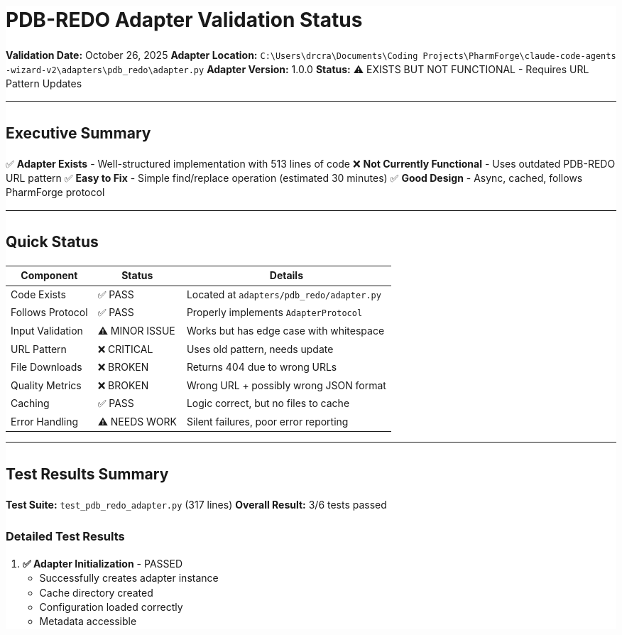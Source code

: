 # PDB-REDO Adapter Validation Status

**Validation Date:** October 26, 2025
**Adapter Location:** `C:\Users\drcra\Documents\Coding Projects\PharmForge\claude-code-agents-wizard-v2\adapters\pdb_redo\adapter.py`
**Adapter Version:** 1.0.0
**Status:** ⚠️ EXISTS BUT NOT FUNCTIONAL - Requires URL Pattern Updates

---

## Executive Summary

✅ **Adapter Exists** - Well-structured implementation with 513 lines of code
❌ **Not Currently Functional** - Uses outdated PDB-REDO URL pattern
✅ **Easy to Fix** - Simple find/replace operation (estimated 30 minutes)
✅ **Good Design** - Async, cached, follows PharmForge protocol

---

## Quick Status

| Component | Status | Details |
|-----------|--------|---------|
| Code Exists | ✅ PASS | Located at `adapters/pdb_redo/adapter.py` |
| Follows Protocol | ✅ PASS | Properly implements `AdapterProtocol` |
| Input Validation | ⚠️ MINOR ISSUE | Works but has edge case with whitespace |
| URL Pattern | ❌ CRITICAL | Uses old pattern, needs update |
| File Downloads | ❌ BROKEN | Returns 404 due to wrong URLs |
| Quality Metrics | ❌ BROKEN | Wrong URL + possibly wrong JSON format |
| Caching | ✅ PASS | Logic correct, but no files to cache |
| Error Handling | ⚠️ NEEDS WORK | Silent failures, poor error reporting |

---

## Test Results Summary

**Test Suite:** `test_pdb_redo_adapter.py` (317 lines)
**Overall Result:** 3/6 tests passed

### Detailed Test Results

1. **✅ Adapter Initialization** - PASSED
   - Successfully creates adapter instance
   - Cache directory created
   - Configuration loaded correctly
   - Metadata accessible
